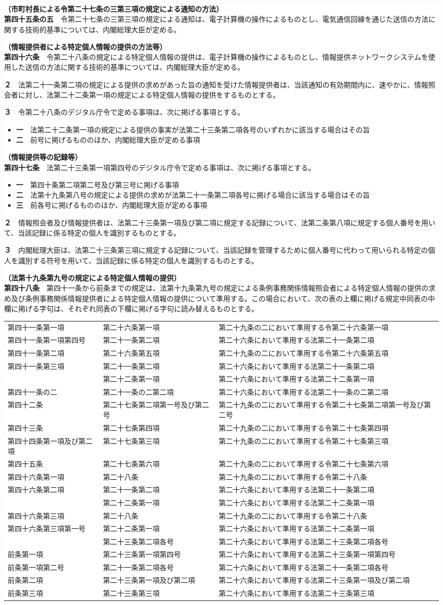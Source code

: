 **（市町村長による令第二十七条の三第三項の規定による通知の方法）**  
**第四十五条の五**　令第二十七条の三第三項の規定による通知は、電子計算機の操作によるものとし、電気通信回線を通じた送信の方法に関する技術的基準については、内閣総理大臣が定める。  
  
**（情報提供者による特定個人情報の提供の方法等）**  
**第四十六条**　令第二十八条の規定による特定個人情報の提供は、電子計算機の操作によるものとし、情報提供ネットワークシステムを使用した送信の方法に関する技術的基準については、内閣総理大臣が定める。  
  
**２**　法第二十一条第二項の規定による提供の求めがあった旨の通知を受けた情報提供者は、当該通知の有効期間内に、速やかに、情報照会者に対し、法第二十二条第一項の規定による特定個人情報の提供をするものとする。  
  
**３**　令第二十八条のデジタル庁令で定める事項は、次に掲げる事項とする。  
* **一**　法第二十二条第一項の規定による提供の事実が法第二十三条第二項各号のいずれかに該当する場合はその旨  
* **二**　前号に掲げるもののほか、内閣総理大臣が定める事項  
  
**（情報提供等の記録等）**  
**第四十七条**　法第二十三条第一項第四号のデジタル庁令で定める事項は、次に掲げる事項とする。  
* **一**　第四十条第二項第二号及び第三号に掲げる事項  
* **二**　法第十九条第八号の規定による提供の求めが法第二十一条第二項各号に掲げる場合に該当する場合はその旨  
* **三**　前各号に掲げるもののほか、内閣総理大臣が定める事項  
  
**２**　情報照会者及び情報提供者は、法第二十三条第一項及び第二項に規定する記録について、法第二条第八項に規定する個人番号を用いて、当該記録に係る特定の個人を識別するものとする。  
  
**３**　内閣総理大臣は、法第二十三条第三項に規定する記録について、当該記録を管理するために個人番号に代わって用いられる特定の個人を識別する符号を用いて、当該記録に係る特定の個人を識別するものとする。  
  
**（法第十九条第九号の規定による特定個人情報の提供）**  
**第四十八条**　第四十一条から前条までの規定は、法第十九条第九号の規定による条例事務関係情報照会者による特定個人情報の提供の求め及び条例事務関係情報提供者による特定個人情報の提供について準用する。この場合において、次の表の上欄に掲げる規定中同表の中欄に掲げる字句は、それぞれ同表の下欄に掲げる字句に読み替えるものとする。  

||||  
| --- | --- | --- |  
|第四十一条第一項|第二十六条第一項|第二十九条の二において準用する令第二十六条第一項|  
|第四十一条第一項第四号|第二十一条第二項|第二十六条において準用する法第二十一条第二項|  
|第四十一条第二項|第二十六条第五項|第二十九条の二において準用する令第二十六条第五項|  
|第四十一条第三項|第二十一条第二項|第二十六条において準用する法第二十一条第二項|  
||第二十二条第一項|第二十六条において準用する法第二十二条第一項|  
|第四十一条の二|第二十一条の二第二項|第二十六条において準用する法第二十一条の二第二項|  
|第四十二条|第二十七条第二項第一号及び第二号|第二十九条の二において準用する令第二十七条第二項第一号及び第二号|  
|第四十三条|第二十七条第四項|第二十九条の二において準用する令第二十七条第四項|  
|第四十四条第一項及び第二項|第二十七条第三項|第二十九条の二において準用する令第二十七条第三項|  
|第四十五条|第二十七条第六項|第二十九条の二において準用する令第二十七条第六項|  
|第四十六条第一項|第二十八条|第二十九条の二において準用する令第二十八条|  
|第四十六条第二項|第二十一条第二項|第二十六条において準用する法第二十一条第二項|  
||第二十二条第一項|第二十六条において準用する法第二十二条第一項|  
|第四十六条第三項|第二十八条|第二十九条の二において準用する令第二十八条|  
|第四十六条第三項第一号|第二十二条第一項|第二十六条において準用する法第二十二条第一項|  
||第二十三条第二項各号|第二十六条において準用する法第二十三条第二項各号|  
|前条第一項|第二十三条第一項第四号|第二十六条において準用する法第二十三条第一項第四号|  
|前条第一項第二号|第二十一条第二項各号|第二十六条において準用する法第二十一条第二項各号|  
|前条第二項|第二十三条第一項及び第二項|第二十六条において準用する法第二十三条第一項及び第二項|  
|前条第三項|第二十三条第三項|第二十六条において準用する法第二十三条第三項|  
  